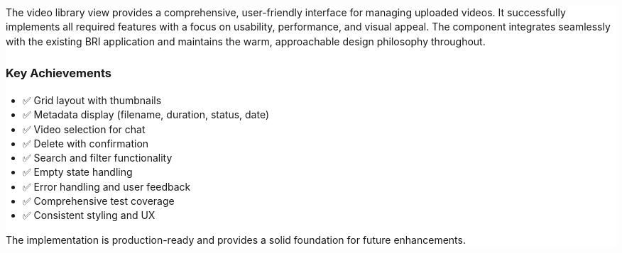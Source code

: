 The video library view provides a comprehensive, user-friendly interface for managing uploaded videos. It successfully implements all required features with a focus on usability, performance, and visual appeal. The component integrates seamlessly with the existing BRI application and maintains the warm, approachable design philosophy throughout.

### Key Achievements
- ✅ Grid layout with thumbnails
- ✅ Metadata display (filename, duration, status, date)
- ✅ Video selection for chat
- ✅ Delete with confirmation
- ✅ Search and filter functionality
- ✅ Empty state handling
- ✅ Error handling and user feedback
- ✅ Comprehensive test coverage
- ✅ Consistent styling and UX

The implementation is production-ready and provides a solid foundation for future enhancements.
